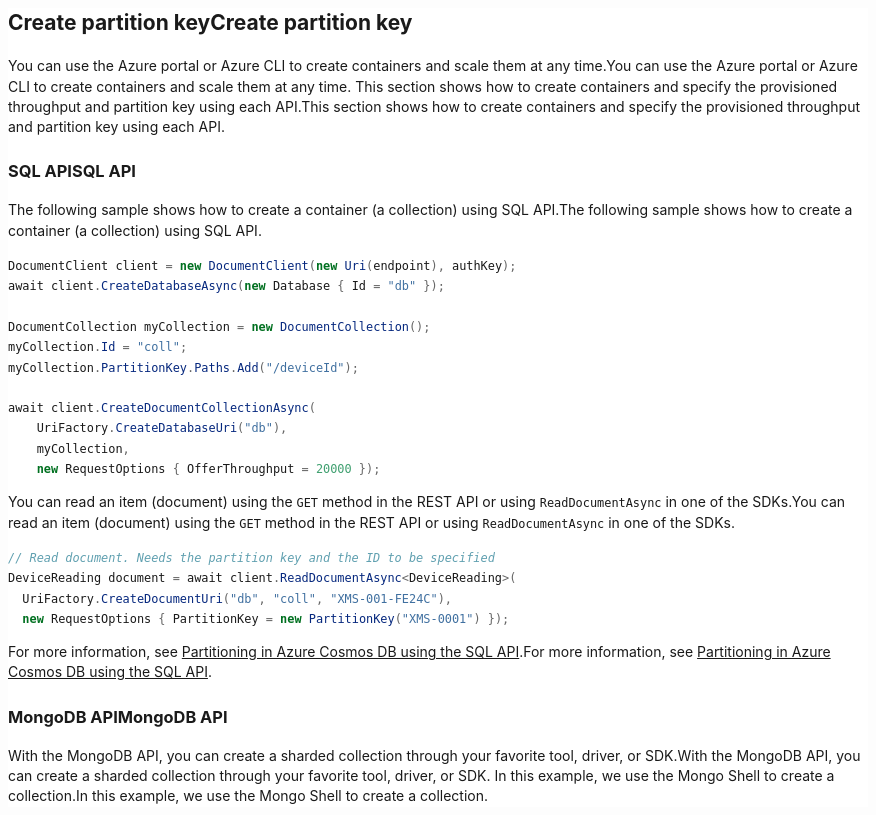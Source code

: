 ## <a name="designing-for-partitioning"></a> <span data-ttu-id="c6158-233">Create partition key</span><span class="sxs-lookup"><span data-stu-id="c6158-233">Create partition key</span></span> 
<span data-ttu-id="c6158-234">You can use the Azure portal or Azure CLI to create containers and scale them at any time.</span><span class="sxs-lookup"><span data-stu-id="c6158-234">You can use the Azure portal or Azure CLI to create containers and scale them at any time.</span></span> <span data-ttu-id="c6158-235">This section shows how to create containers and specify the provisioned throughput and partition key using each API.</span><span class="sxs-lookup"><span data-stu-id="c6158-235">This section shows how to create containers and specify the provisioned throughput and partition key using each API.</span></span>


### <a name="sql-api"></a><span data-ttu-id="c6158-236">SQL API</span><span class="sxs-lookup"><span data-stu-id="c6158-236">SQL API</span></span>
<span data-ttu-id="c6158-237">The following sample shows how to create a container (a collection) using SQL API.</span><span class="sxs-lookup"><span data-stu-id="c6158-237">The following sample shows how to create a container (a collection) using SQL API.</span></span> 

```csharp
DocumentClient client = new DocumentClient(new Uri(endpoint), authKey);
await client.CreateDatabaseAsync(new Database { Id = "db" });

DocumentCollection myCollection = new DocumentCollection();
myCollection.Id = "coll";
myCollection.PartitionKey.Paths.Add("/deviceId");

await client.CreateDocumentCollectionAsync(
    UriFactory.CreateDatabaseUri("db"),
    myCollection,
    new RequestOptions { OfferThroughput = 20000 });
```

<span data-ttu-id="c6158-238">You can read an item (document) using the `GET` method in the REST API or using `ReadDocumentAsync` in one of the SDKs.</span><span class="sxs-lookup"><span data-stu-id="c6158-238">You can read an item (document) using the `GET` method in the REST API or using `ReadDocumentAsync` in one of the SDKs.</span></span>

```csharp
// Read document. Needs the partition key and the ID to be specified
DeviceReading document = await client.ReadDocumentAsync<DeviceReading>(
  UriFactory.CreateDocumentUri("db", "coll", "XMS-001-FE24C"), 
  new RequestOptions { PartitionKey = new PartitionKey("XMS-0001") });
```

<span data-ttu-id="c6158-239">For more information, see [Partitioning in Azure Cosmos DB using the SQL API](sql-api-partition-data.md).</span><span class="sxs-lookup"><span data-stu-id="c6158-239">For more information, see [Partitioning in Azure Cosmos DB using the SQL API](sql-api-partition-data.md).</span></span>

### <a name="mongodb-api"></a><span data-ttu-id="c6158-240">MongoDB API</span><span class="sxs-lookup"><span data-stu-id="c6158-240">MongoDB API</span></span>
<span data-ttu-id="c6158-241">With the MongoDB API, you can create a sharded collection through your favorite tool, driver, or SDK.</span><span class="sxs-lookup"><span data-stu-id="c6158-241">With the MongoDB API, you can create a sharded collection through your favorite tool, driver, or SDK.</span></span> <span data-ttu-id="c6158-242">In this example, we use the Mongo Shell to create a collection.</span><span class="sxs-lookup"><span data-stu-id="c6158-242">In this example, we use the Mongo Shell to create a collection.</span></span>
